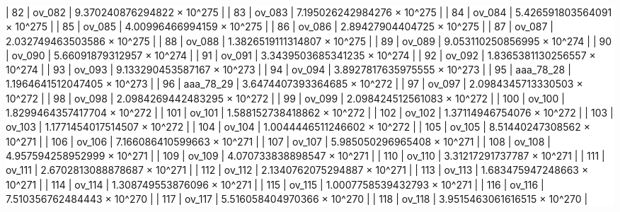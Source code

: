 | 82 | ov_082 | 9.370240876294822 × 10^275 |
| 83 | ov_083 | 7.195026242984276 × 10^275 |
| 84 | ov_084 | 5.426591803564091 × 10^275 |
| 85 | ov_085 | 4.00996466994159 × 10^275 |
| 86 | ov_086 | 2.89427904404725 × 10^275 |
| 87 | ov_087 | 2.032749463503586 × 10^275 |
| 88 | ov_088 | 1.3826519111314807 × 10^275 |
| 89 | ov_089 | 9.053110250856995 × 10^274 |
| 90 | ov_090 | 5.66091879312957 × 10^274 |
| 91 | ov_091 | 3.3439503685341235 × 10^274 |
| 92 | ov_092 | 1.8365381130256557 × 10^274 |
| 93 | ov_093 | 9.133290453587167 × 10^273 |
| 94 | ov_094 | 3.8927817635975555 × 10^273 |
| 95 | aaa_78_28 | 1.1964641512047405 × 10^273 |
| 96 | aaa_78_29 | 3.6474407393364685 × 10^272 |
| 97 | ov_097 | 2.0984345713330503 × 10^272 |
| 98 | ov_098 | 2.0984269442483295 × 10^272 |
| 99 | ov_099 | 2.098424512561083 × 10^272 |
| 100 | ov_100 | 1.8299464357417704 × 10^272 |
| 101 | ov_101 | 1.588152738418862 × 10^272 |
| 102 | ov_102 | 1.37114946754076 × 10^272 |
| 103 | ov_103 | 1.1771454017514507 × 10^272 |
| 104 | ov_104 | 1.0044446511246602 × 10^272 |
| 105 | ov_105 | 8.51440247308562 × 10^271 |
| 106 | ov_106 | 7.166086410599663 × 10^271 |
| 107 | ov_107 | 5.985050296965408 × 10^271 |
| 108 | ov_108 | 4.957594258952999 × 10^271 |
| 109 | ov_109 | 4.070733838898547 × 10^271 |
| 110 | ov_110 | 3.31217291737787 × 10^271 |
| 111 | ov_111 | 2.6702813088878687 × 10^271 |
| 112 | ov_112 | 2.1340762075294887 × 10^271 |
| 113 | ov_113 | 1.683475947248663 × 10^271 |
| 114 | ov_114 | 1.308749553876096 × 10^271 |
| 115 | ov_115 | 1.0007758539432793 × 10^271 |
| 116 | ov_116 | 7.510356762484443 × 10^270 |
| 117 | ov_117 | 5.516058404970366 × 10^270 |
| 118 | ov_118 | 3.9515463061616515 × 10^270 |